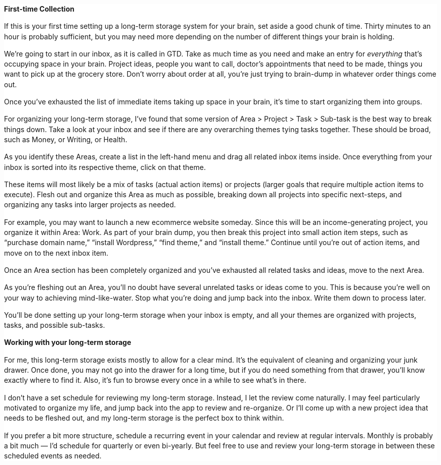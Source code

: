 **First-time Collection**

If this is your first time setting up a long-term storage system for your brain, set aside a good chunk of time. Thirty minutes to an hour is probably sufficient, but you may need more depending on the number of different things your brain is holding.

We’re going to start in our inbox, as it is called in GTD. Take as much time as you need and make an entry for *everything* that’s occupying space in your brain. Project ideas, people you want to call, doctor’s appointments that need to be made, things you want to pick up at the grocery store. Don’t worry about order at all, you’re just trying to brain-dump in whatever order things come out.

Once you’ve exhausted the list of immediate items taking up space in your brain, it’s time to start organizing them into groups.

For organizing your long-term storage, I’ve found that some version of Area > Project > Task > Sub-task is the best way to break things down. Take a look at your inbox and see if there are any overarching themes tying tasks together. These should be broad, such as Money, or Writing, or Health.

As you identify these Areas, create a list in the left-hand menu and drag all related inbox items inside. Once everything from your inbox is sorted into its respective theme, click on that theme.

These items will most likely be a mix of tasks (actual action items) or projects (larger goals that require multiple action items to execute). Flesh out and organize this Area as much as possible, breaking down all projects into specific next-steps, and organizing any tasks into larger projects as needed.

For example, you may want to launch a new ecommerce website someday. Since this will be an income-generating project, you organize it within Area: Work. As part of your brain dump, you then break this project into small action item steps, such as “purchase domain name,” “install Wordpress,” “find theme,” and “install theme.” Continue until you’re out of action items, and move on to the next inbox item.

Once an Area section has been completely organized and you’ve exhausted all related tasks and ideas, move to the next Area.

As you’re fleshing out an Area, you’ll no doubt have several unrelated tasks or ideas come to you. This is because you’re well on your way to achieving mind-like-water. Stop what you’re doing and jump back into the inbox. Write them down to process later.

You’ll be done setting up your long-term storage when your inbox is empty, and all your themes are organized with projects, tasks, and possible sub-tasks.

**Working with your long-term storage**

For me, this long-term storage exists mostly to allow for a clear mind. It’s the equivalent of cleaning and organizing your junk drawer. Once done, you may not go into the drawer for a long time, but if you do need something from that drawer, you’ll know exactly where to find it. Also, it’s fun to browse every once in a while to see what’s in there.

I don’t have a set schedule for reviewing my long-term storage. Instead, I let the review come naturally. I may feel particularly motivated to organize my life, and jump back into the app to review and re-organize. Or I’ll come up with a new project idea that needs to be fleshed out, and my long-term storage is the perfect box to think within.

If you prefer a bit more structure, schedule a recurring event in your calendar and review at regular intervals. Monthly is probably a bit much — I’d schedule for quarterly or even bi-yearly. But feel free to use and review your long-term storage in between these scheduled events as needed.
